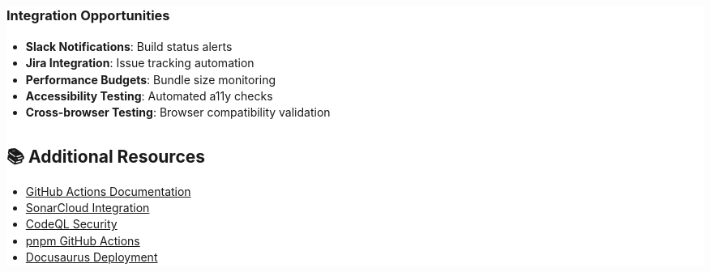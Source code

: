 ### Integration Opportunities

- **Slack Notifications**: Build status alerts
- **Jira Integration**: Issue tracking automation
- **Performance Budgets**: Bundle size monitoring
- **Accessibility Testing**: Automated a11y checks
- **Cross-browser Testing**: Browser compatibility validation

## 📚 Additional Resources

- [GitHub Actions Documentation](https://docs.github.com/en/actions)
- [SonarCloud Integration](https://docs.sonarqube.org/latest/analysis/github-integration/)
- [CodeQL Security](https://docs.github.com/en/code-security/codeql-cli)
- [pnpm GitHub Actions](https://pnpm.io/ci)
- [Docusaurus Deployment](https://docusaurus.io/docs/deployment)
